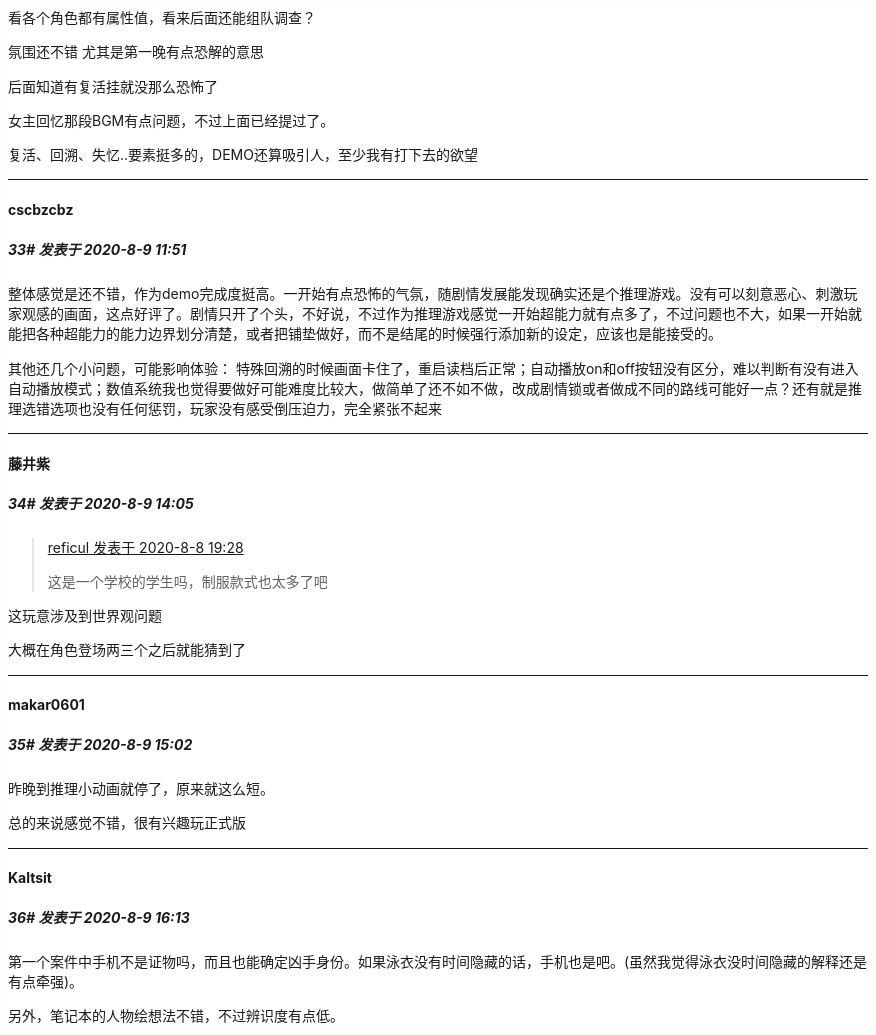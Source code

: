 看各个角色都有属性值，看来后面还能组队调查？

氛围还不错 尤其是第一晚有点恐解的意思

后面知道有复活挂就没那么恐怖了

女主回忆那段BGM有点问题，不过上面已经提过了。

复活、回溯、失忆..要素挺多的，DEMO还算吸引人，至少我有打下去的欲望


-----

####  cscbzcbz  
##### 33#       发表于 2020-8-9 11:51


整体感觉是还不错，作为demo完成度挺高。一开始有点恐怖的气氛，随剧情发展能发现确实还是个推理游戏。没有可以刻意恶心、刺激玩家观感的画面，这点好评了。剧情只开了个头，不好说，不过作为推理游戏感觉一开始超能力就有点多了，不过问题也不大，如果一开始就能把各种超能力的能力边界划分清楚，或者把铺垫做好，而不是结尾的时候强行添加新的设定，应该也是能接受的。


其他还几个小问题，可能影响体验： 特殊回溯的时候画面卡住了，重启读档后正常；自动播放on和off按钮没有区分，难以判断有没有进入自动播放模式；数值系统我也觉得要做好可能难度比较大，做简单了还不如不做，改成剧情锁或者做成不同的路线可能好一点？还有就是推理选错选项也没有任何惩罚，玩家没有感受倒压迫力，完全紧张不起来


-----

####  藤井紫  
##### 34#       发表于 2020-8-9 14:05


<blockquote><a href="httphttps://bbs.saraba1st.com/2b/forum.php?mod=redirect&amp;goto=findpost&amp;pid=48361641&amp;ptid=1953696" target="_blank">reficul 发表于 2020-8-8 19:28</a>

这是一个学校的学生吗，制服款式也太多了吧</blockquote>
这玩意涉及到世界观问题

大概在角色登场两三个之后就能猜到了


-----

####  makar0601  
##### 35#       发表于 2020-8-9 15:02


昨晚到推理小动画就停了，原来就这么短。

总的来说感觉不错，很有兴趣玩正式版


-----

####  Kaltsit  
##### 36#       发表于 2020-8-9 16:13


第一个案件中手机不是证物吗，而且也能确定凶手身份。如果泳衣没有时间隐藏的话，手机也是吧。(虽然我觉得泳衣没时间隐藏的解释还是有点牵强)。

另外，笔记本的人物绘想法不错，不过辨识度有点低。
